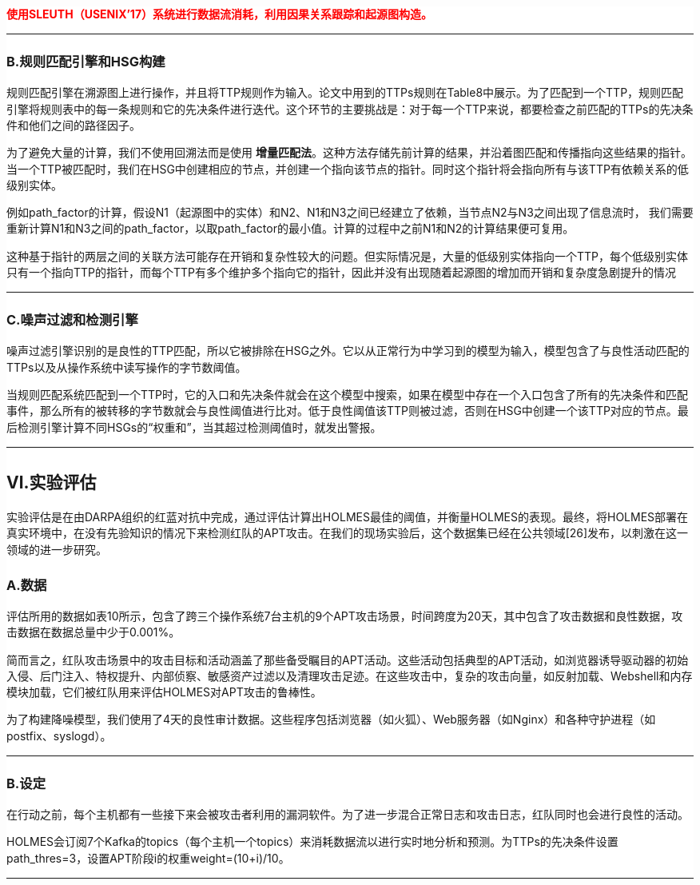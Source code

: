 <font color="red">**使用SLEUTH（USENIX’17）系统进行数据流消耗，利用因果关系跟踪和起源图构造。**</font>

---


### B.规则匹配引擎和HSG构建

规则匹配引擎在溯源图上进行操作，并且将TTP规则作为输入。论文中用到的TTPs规则在Table8中展示。为了匹配到一个TTP，规则匹配引擎将规则表中的每一条规则和它的先决条件进行迭代。这个环节的主要挑战是：对于每一个TTP来说，都要检查之前匹配的TTPs的先决条件和他们之间的路径因子。

为了避免大量的计算，我们不使用回溯法而是使用 **增量匹配法**。这种方法存储先前计算的结果，并沿着图匹配和传播指向这些结果的指针。当一个TTP被匹配时，我们在HSG中创建相应的节点，并创建一个指向该节点的指针。同时这个指针将会指向所有与该TTP有依赖关系的低级别实体。

例如path_factor的计算，假设N1（起源图中的实体）和N2、N1和N3之间已经建立了依赖，当节点N2与N3之间出现了信息流时， 我们需要重新计算N1和N3之间的path_factor，以取path_factor的最小值。计算的过程中之前N1和N2的计算结果便可复用。

这种基于指针的两层之间的关联方法可能存在开销和复杂性较大的问题。但实际情况是，大量的低级别实体指向一个TTP，每个低级别实体只有一个指向TTP的指针，而每个TTP有多个维护多个指向它的指针，因此并没有出现随着起源图的增加而开销和复杂度急剧提升的情况

---


### C.噪声过滤和检测引擎

噪声过滤引擎识别的是良性的TTP匹配，所以它被排除在HSG之外。它以从正常行为中学习到的模型为输入，模型包含了与良性活动匹配的TTPs以及从操作系统中读写操作的字节数阈值。

当规则匹配系统匹配到一个TTP时，它的入口和先决条件就会在这个模型中搜索，如果在模型中存在一个入口包含了所有的先决条件和匹配事件，那么所有的被转移的字节数就会与良性阈值进行比对。低于良性阈值该TTP则被过滤，否则在HSG中创建一个该TTP对应的节点。最后检测引擎计算不同HSGs的“权重和”，当其超过检测阈值时，就发出警报。

---


## Ⅵ.实验评估

实验评估是在由DARPA组织的红蓝对抗中完成，通过评估计算出HOLMES最佳的阈值，并衡量HOLMES的表现。最终，将HOLMES部署在真实环境中，在没有先验知识的情况下来检测红队的APT攻击。在我们的现场实验后，这个数据集已经在公共领域[26]发布，以刺激在这一领域的进一步研究。

### A.数据

评估所用的数据如表10所示，包含了跨三个操作系统7台主机的9个APT攻击场景，时间跨度为20天，其中包含了攻击数据和良性数据，攻击数据在数据总量中少于0.001%。

简而言之，红队攻击场景中的攻击目标和活动涵盖了那些备受瞩目的APT活动。这些活动包括典型的APT活动，如浏览器诱导驱动器的初始入侵、后门注入、特权提升、内部侦察、敏感资产过滤以及清理攻击足迹。在这些攻击中，复杂的攻击向量，如反射加载、Webshell和内存模块加载，它们被红队用来评估HOLMES对APT攻击的鲁棒性。

为了构建降噪模型，我们使用了4天的良性审计数据。这些程序包括浏览器（如火狐）、Web服务器（如Nginx）和各种守护进程（如postfix、syslogd）。

---


### B.设定

在行动之前，每个主机都有一些接下来会被攻击者利用的漏洞软件。为了进一步混合正常日志和攻击日志，红队同时也会进行良性的活动。

HOLMES会订阅7个Kafka的topics（每个主机一个topics）来消耗数据流以进行实时地分析和预测。为TTPs的先决条件设置path_thres=3，设置APT阶段i的权重weight=(10+i)/10。

---
